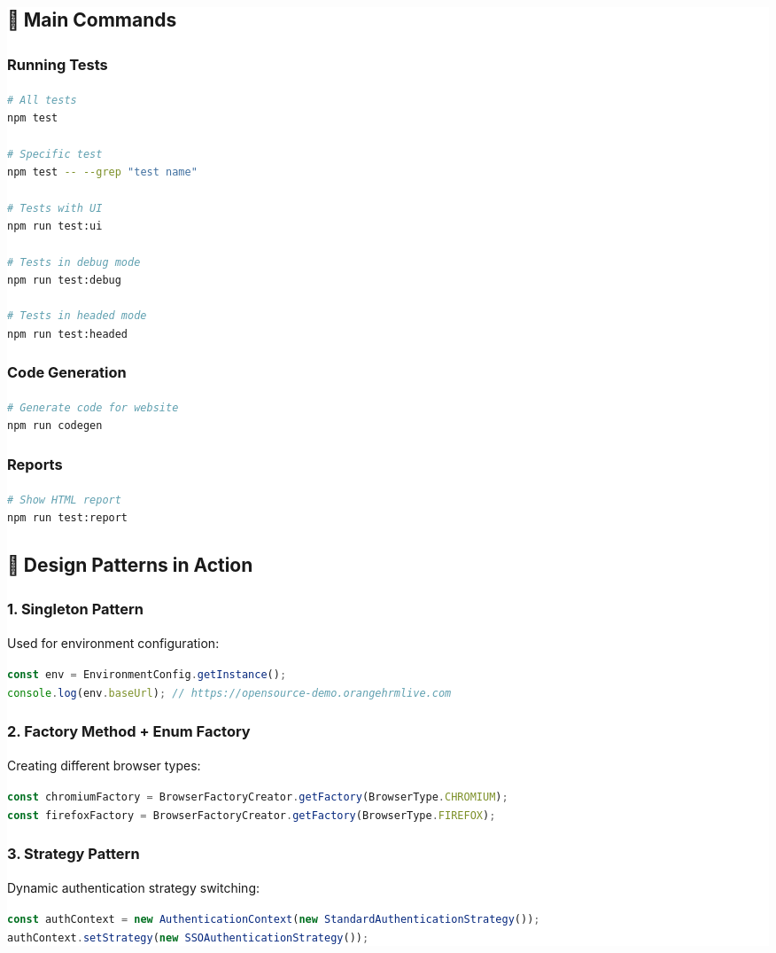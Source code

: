 ## 🔧 Main Commands

### Running Tests
```bash
# All tests
npm test

# Specific test
npm test -- --grep "test name"

# Tests with UI
npm run test:ui

# Tests in debug mode
npm run test:debug

# Tests in headed mode
npm run test:headed
```

### Code Generation
```bash
# Generate code for website
npm run codegen
```

### Reports
```bash
# Show HTML report
npm run test:report
```

## 🎨 Design Patterns in Action

### 1. Singleton Pattern
Used for environment configuration:
```typescript
const env = EnvironmentConfig.getInstance();
console.log(env.baseUrl); // https://opensource-demo.orangehrmlive.com
```

### 2. Factory Method + Enum Factory
Creating different browser types:
```typescript
const chromiumFactory = BrowserFactoryCreator.getFactory(BrowserType.CHROMIUM);
const firefoxFactory = BrowserFactoryCreator.getFactory(BrowserType.FIREFOX);
```

### 3. Strategy Pattern
Dynamic authentication strategy switching:
```typescript
const authContext = new AuthenticationContext(new StandardAuthenticationStrategy());
authContext.setStrategy(new SSOAuthenticationStrategy());
```

